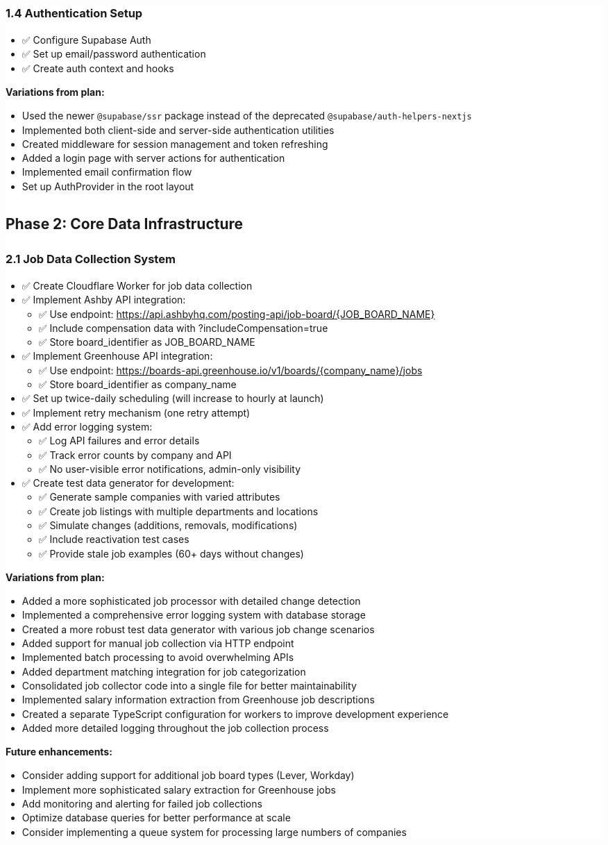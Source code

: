 ### 1.4 Authentication Setup
- ✅ Configure Supabase Auth
- ✅ Set up email/password authentication
- ✅ Create auth context and hooks

**Variations from plan:**
- Used the newer `@supabase/ssr` package instead of the deprecated `@supabase/auth-helpers-nextjs`
- Implemented both client-side and server-side authentication utilities
- Created middleware for session management and token refreshing
- Added a login page with server actions for authentication
- Implemented email confirmation flow
- Set up AuthProvider in the root layout

## Phase 2: Core Data Infrastructure

### 2.1 Job Data Collection System
- ✅ Create Cloudflare Worker for job data collection
- ✅ Implement Ashby API integration:
  - ✅ Use endpoint: https://api.ashbyhq.com/posting-api/job-board/{JOB_BOARD_NAME}
  - ✅ Include compensation data with ?includeCompensation=true
  - ✅ Store board_identifier as JOB_BOARD_NAME
- ✅ Implement Greenhouse API integration:
  - ✅ Use endpoint: https://boards-api.greenhouse.io/v1/boards/{company_name}/jobs
  - ✅ Store board_identifier as company_name
- ✅ Set up twice-daily scheduling (will increase to hourly at launch)
- ✅ Implement retry mechanism (one retry attempt)
- ✅ Add error logging system:
  - ✅ Log API failures and error details
  - ✅ Track error counts by company and API
  - ✅ No user-visible error notifications, admin-only visibility
- ✅ Create test data generator for development:
  - ✅ Generate sample companies with varied attributes
  - ✅ Create job listings with multiple departments and locations
  - ✅ Simulate changes (additions, removals, modifications)
  - ✅ Include reactivation test cases
  - ✅ Provide stale job examples (60+ days without changes)

**Variations from plan:**
- Added a more sophisticated job processor with detailed change detection
- Implemented a comprehensive error logging system with database storage
- Created a more robust test data generator with various job change scenarios
- Added support for manual job collection via HTTP endpoint
- Implemented batch processing to avoid overwhelming APIs
- Added department matching integration for job categorization
- Consolidated job collector code into a single file for better maintainability
- Implemented salary information extraction from Greenhouse job descriptions
- Created a separate TypeScript configuration for workers to improve development experience
- Added more detailed logging throughout the job collection process

**Future enhancements:**
- Consider adding support for additional job board types (Lever, Workday)
- Implement more sophisticated salary extraction for Greenhouse jobs
- Add monitoring and alerting for failed job collections
- Optimize database queries for better performance at scale
- Consider implementing a queue system for processing large numbers of companies
